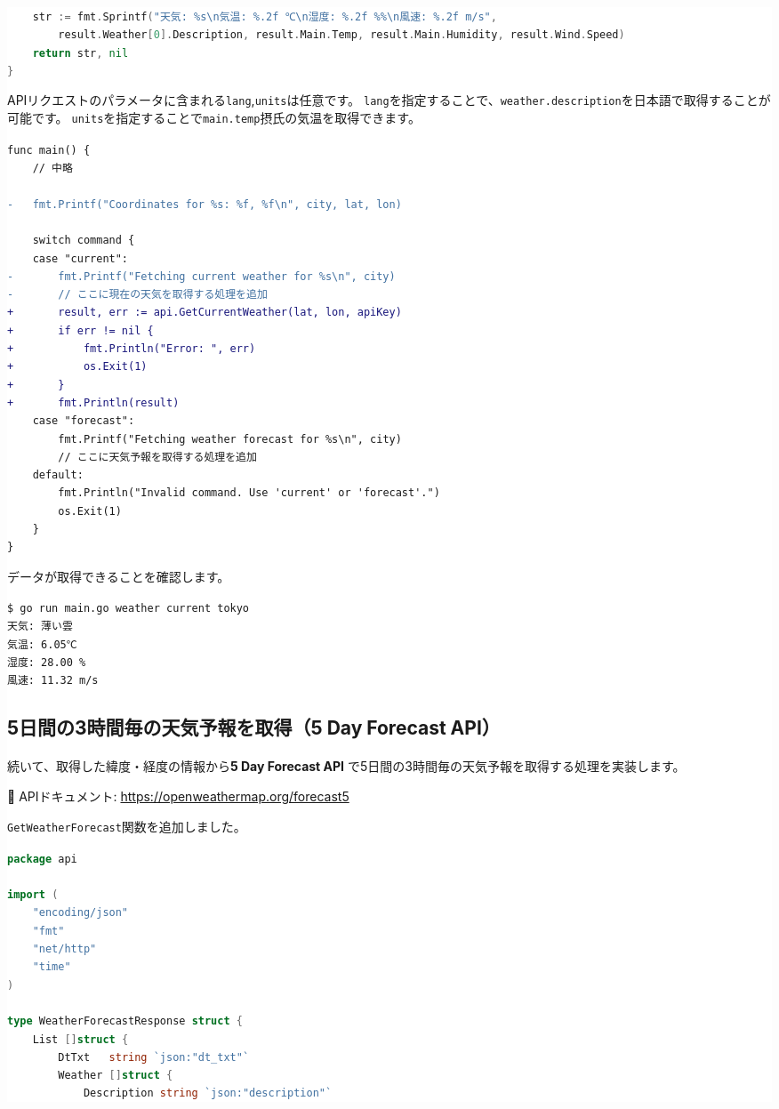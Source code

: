 ```go:api/current_weather.go
	str := fmt.Sprintf("天気: %s\n気温: %.2f ℃\n湿度: %.2f %%\n風速: %.2f m/s",
		result.Weather[0].Description, result.Main.Temp, result.Main.Humidity, result.Wind.Speed)
	return str, nil
}
```
APIリクエストのパラメータに含まれる`lang`,`units`は任意です。
`lang`を指定することで、`weather.description`を日本語で取得することが可能です。
`units`を指定することで`main.temp`摂氏の気温を取得できます。

```diff go:main.go
func main() {
    // 中略

-	fmt.Printf("Coordinates for %s: %f, %f\n", city, lat, lon)

	switch command {
	case "current":
-		fmt.Printf("Fetching current weather for %s\n", city)
-		// ここに現在の天気を取得する処理を追加
+		result, err := api.GetCurrentWeather(lat, lon, apiKey)
+		if err != nil {
+			fmt.Println("Error: ", err)
+			os.Exit(1)
+		}
+		fmt.Println(result)
	case "forecast":
		fmt.Printf("Fetching weather forecast for %s\n", city)
		// ここに天気予報を取得する処理を追加
	default:
		fmt.Println("Invalid command. Use 'current' or 'forecast'.")
		os.Exit(1)
	}
}
```

データが取得できることを確認します。
```
$ go run main.go weather current tokyo
天気: 薄い雲
気温: 6.05℃
湿度: 28.00 %
風速: 11.32 m/s
```

## 5日間の3時間毎の天気予報を取得（5 Day Forecast API）
続いて、取得した緯度・経度の情報から**5 Day Forecast API** で5日間の3時間毎の天気予報を取得する処理を実装します。

📌 APIドキュメント: https://openweathermap.org/forecast5

`GetWeatherForecast`関数を追加しました。
```go:api/current_weather.go
package api

import (
	"encoding/json"
	"fmt"
	"net/http"
	"time"
)

type WeatherForecastResponse struct {
	List []struct {
		DtTxt   string `json:"dt_txt"`
		Weather []struct {
			Description string `json:"description"`
```